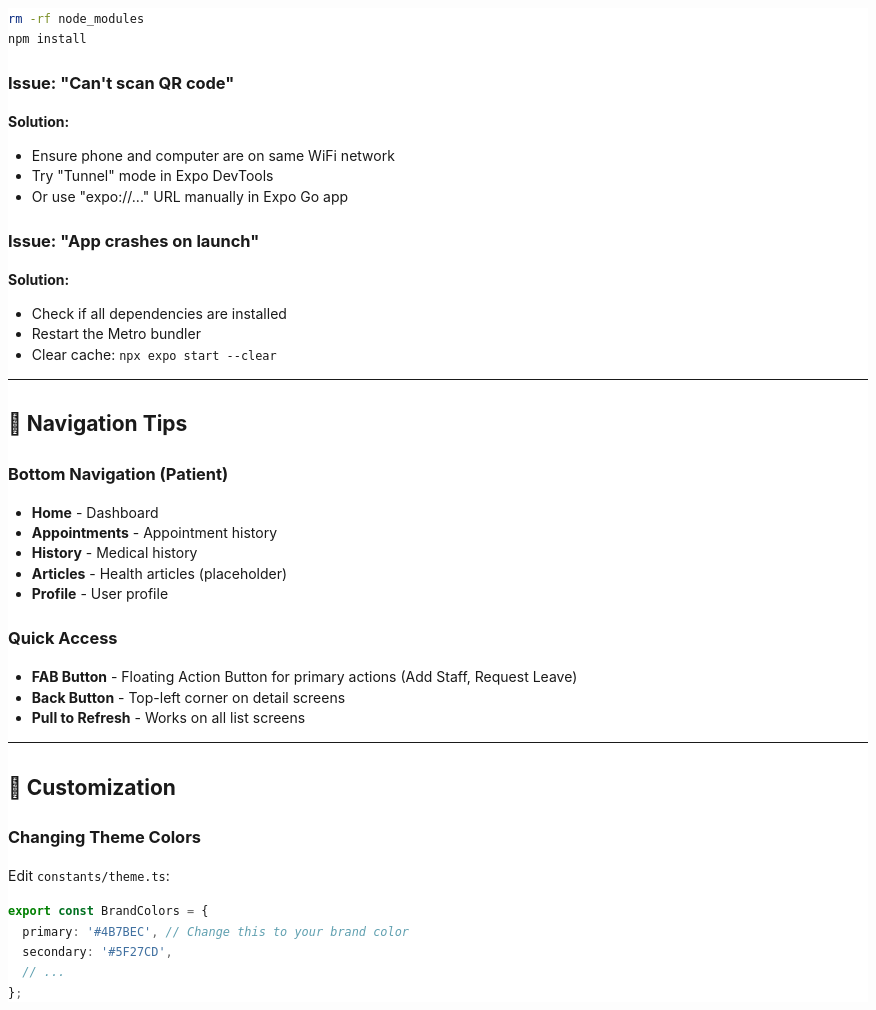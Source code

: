 ```bash
rm -rf node_modules
npm install
```

### Issue: "Can't scan QR code"

**Solution:**

- Ensure phone and computer are on same WiFi network
- Try "Tunnel" mode in Expo DevTools
- Or use "expo://..." URL manually in Expo Go app

### Issue: "App crashes on launch"

**Solution:**

- Check if all dependencies are installed
- Restart the Metro bundler
- Clear cache: `npx expo start --clear`

---

## 📱 Navigation Tips

### Bottom Navigation (Patient)

- **Home** - Dashboard
- **Appointments** - Appointment history
- **History** - Medical history
- **Articles** - Health articles (placeholder)
- **Profile** - User profile

### Quick Access

- **FAB Button** - Floating Action Button for primary actions (Add Staff, Request Leave)
- **Back Button** - Top-left corner on detail screens
- **Pull to Refresh** - Works on all list screens

---

## 🎨 Customization

### Changing Theme Colors

Edit `constants/theme.ts`:

```typescript
export const BrandColors = {
  primary: '#4B7BEC', // Change this to your brand color
  secondary: '#5F27CD',
  // ...
};
```
